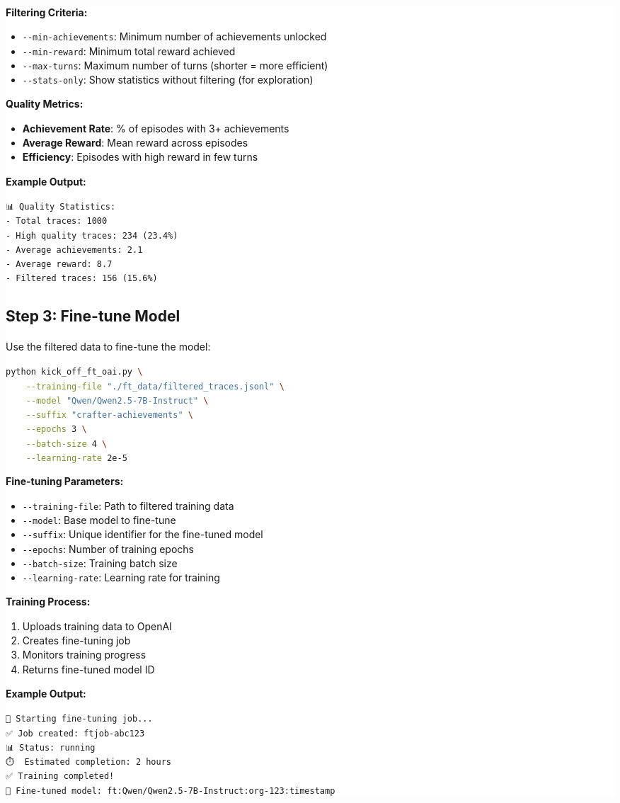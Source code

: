 **Filtering Criteria:**
- `--min-achievements`: Minimum number of achievements unlocked
- `--min-reward`: Minimum total reward achieved
- `--max-turns`: Maximum number of turns (shorter = more efficient)
- `--stats-only`: Show statistics without filtering (for exploration)

**Quality Metrics:**
- **Achievement Rate**: % of episodes with 3+ achievements
- **Average Reward**: Mean reward across episodes
- **Efficiency**: Episodes with high reward in few turns

**Example Output:**
```
📊 Quality Statistics:
- Total traces: 1000
- High quality traces: 234 (23.4%)
- Average achievements: 2.1
- Average reward: 8.7
- Filtered traces: 156 (15.6%)
```

## Step 3: Fine-tune Model

Use the filtered data to fine-tune the model:

```bash
python kick_off_ft_oai.py \
    --training-file "./ft_data/filtered_traces.jsonl" \
    --model "Qwen/Qwen2.5-7B-Instruct" \
    --suffix "crafter-achievements" \
    --epochs 3 \
    --batch-size 4 \
    --learning-rate 2e-5
```

**Fine-tuning Parameters:**
- `--training-file`: Path to filtered training data
- `--model`: Base model to fine-tune
- `--suffix`: Unique identifier for the fine-tuned model
- `--epochs`: Number of training epochs
- `--batch-size`: Training batch size
- `--learning-rate`: Learning rate for training

**Training Process:**
1. Uploads training data to OpenAI
2. Creates fine-tuning job
3. Monitors training progress
4. Returns fine-tuned model ID

**Example Output:**
```
🚀 Starting fine-tuning job...
✅ Job created: ftjob-abc123
📊 Status: running
⏱️  Estimated completion: 2 hours
✅ Training completed!
🎯 Fine-tuned model: ft:Qwen/Qwen2.5-7B-Instruct:org-123:timestamp
```
